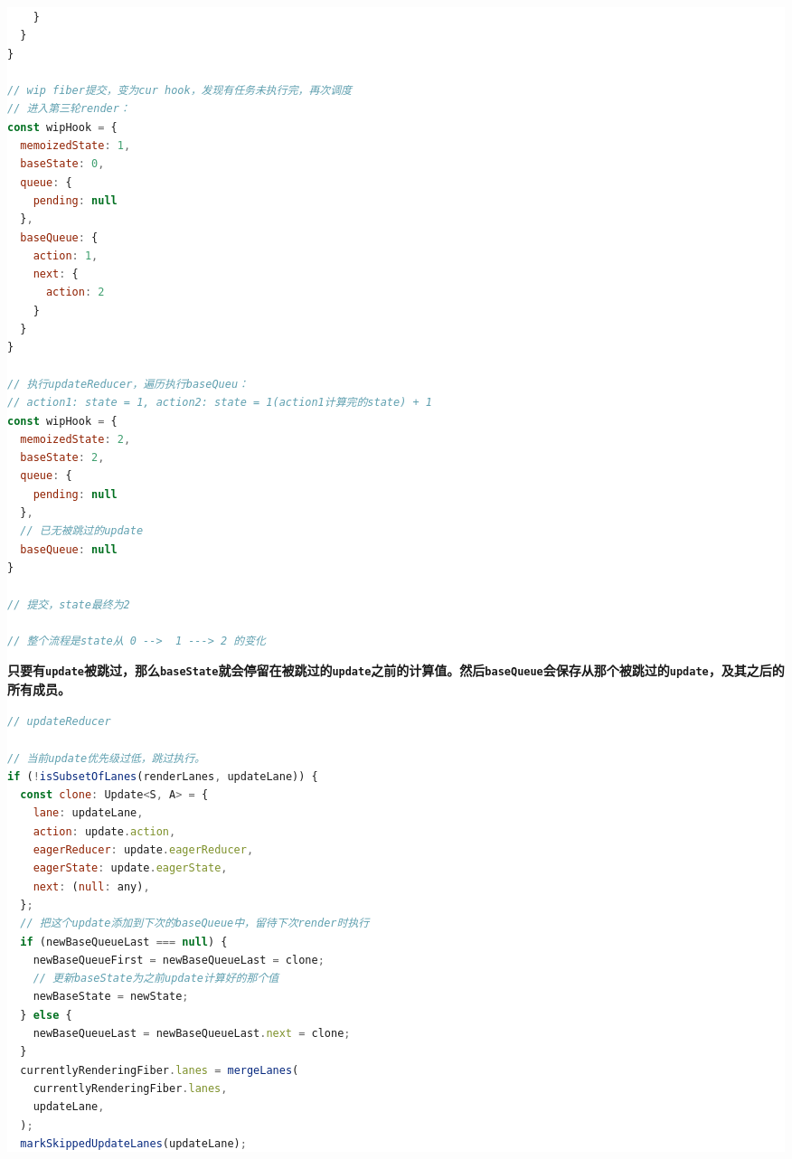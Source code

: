 ```js
    }
  }
}

// wip fiber提交，变为cur hook，发现有任务未执行完，再次调度
// 进入第三轮render：
const wipHook = {
  memoizedState: 1,
  baseState: 0,
  queue: {
    pending: null
  },
  baseQueue: {
    action: 1,
    next: {
      action: 2
    }
  }
}

// 执行updateReducer，遍历执行baseQueu：
// action1: state = 1, action2: state = 1(action1计算完的state) + 1
const wipHook = {
  memoizedState: 2,
  baseState: 2,
  queue: {
    pending: null
  },
  // 已无被跳过的update
  baseQueue: null
}

// 提交，state最终为2

// 整个流程是state从 0 -->  1 ---> 2 的变化
```

**只要有`update`被跳过，那么`baseState`就会停留在被跳过的`update`之前的计算值。然后`baseQueue`会保存从那个被跳过的`update`，及其之后的所有成员。**

```js
// updateReducer

// 当前update优先级过低，跳过执行。
if (!isSubsetOfLanes(renderLanes, updateLane)) {
  const clone: Update<S, A> = {
    lane: updateLane,
    action: update.action,
    eagerReducer: update.eagerReducer,
    eagerState: update.eagerState,
    next: (null: any),
  };
  // 把这个update添加到下次的baseQueue中，留待下次render时执行
  if (newBaseQueueLast === null) {
    newBaseQueueFirst = newBaseQueueLast = clone;
    // 更新baseState为之前update计算好的那个值
    newBaseState = newState;
  } else {
    newBaseQueueLast = newBaseQueueLast.next = clone;
  }
  currentlyRenderingFiber.lanes = mergeLanes(
    currentlyRenderingFiber.lanes,
    updateLane,
  );
  markSkippedUpdateLanes(updateLane);
```